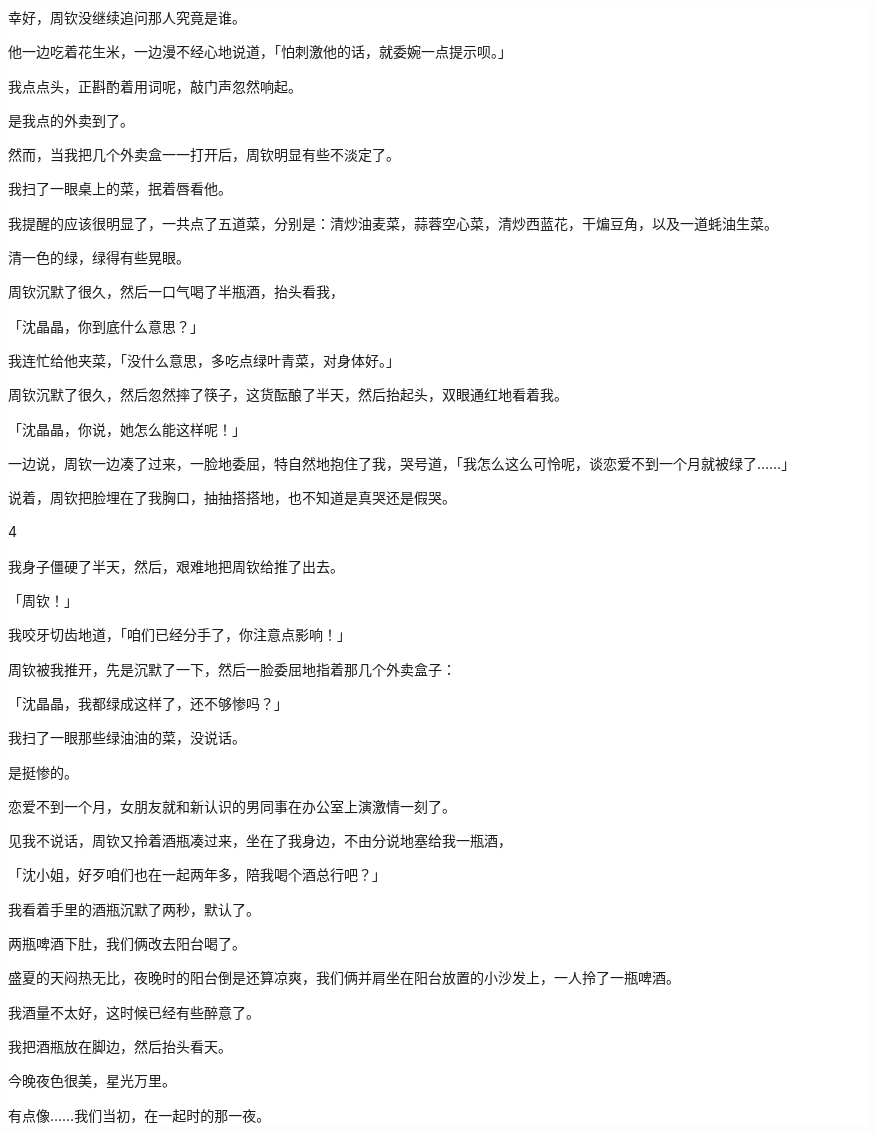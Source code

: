 幸好，周钦没继续追问那人究竟是谁。

他一边吃着花生米，一边漫不经心地说道，「怕刺激他的话，就委婉一点提示呗。」

我点点头，正斟酌着用词呢，敲门声忽然响起。

是我点的外卖到了。

然而，当我把几个外卖盒一一打开后，周钦明显有些不淡定了。

我扫了一眼桌上的菜，抿着唇看他。

我提醒的应该很明显了，一共点了五道菜，分别是：清炒油麦菜，蒜蓉空心菜，清炒西蓝花，干煸豆角，以及一道蚝油生菜。

清一色的绿，绿得有些晃眼。

周钦沉默了很久，然后一口气喝了半瓶酒，抬头看我，

「沈晶晶，你到底什么意思？」

我连忙给他夹菜，「没什么意思，多吃点绿叶青菜，对身体好。」

周钦沉默了很久，然后忽然摔了筷子，这货酝酿了半天，然后抬起头，双眼通红地看着我。

「沈晶晶，你说，她怎么能这样呢！」

一边说，周钦一边凑了过来，一脸地委屈，特自然地抱住了我，哭号道，「我怎么这么可怜呢，谈恋爱不到一个月就被绿了……」

说着，周钦把脸埋在了我胸口，抽抽搭搭地，也不知道是真哭还是假哭。

4

我身子僵硬了半天，然后，艰难地把周钦给推了出去。

「周钦！」

我咬牙切齿地道，「咱们已经分手了，你注意点影响！」

周钦被我推开，先是沉默了一下，然后一脸委屈地指着那几个外卖盒子：

「沈晶晶，我都绿成这样了，还不够惨吗？」

我扫了一眼那些绿油油的菜，没说话。

是挺惨的。

恋爱不到一个月，女朋友就和新认识的男同事在办公室上演激情一刻了。

见我不说话，周钦又拎着酒瓶凑过来，坐在了我身边，不由分说地塞给我一瓶酒，

「沈小姐，好歹咱们也在一起两年多，陪我喝个酒总行吧？」

我看着手里的酒瓶沉默了两秒，默认了。

两瓶啤酒下肚，我们俩改去阳台喝了。

盛夏的天闷热无比，夜晚时的阳台倒是还算凉爽，我们俩并肩坐在阳台放置的小沙发上，一人拎了一瓶啤酒。

我酒量不太好，这时候已经有些醉意了。

我把酒瓶放在脚边，然后抬头看天。

今晚夜色很美，星光万里。

有点像……我们当初，在一起时的那一夜。
